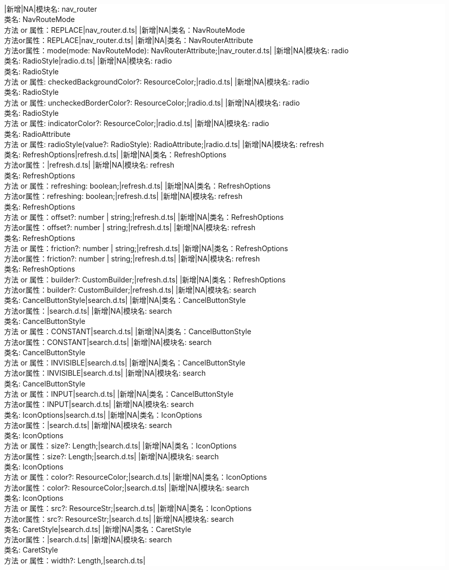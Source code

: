 |新增|NA|模块名: nav_router<br>类名: NavRouteMode<br>方法 or 属性：REPLACE|nav_router.d.ts|
|新增|NA|类名：NavRouteMode<br>方法or属性：REPLACE|nav_router.d.ts|
|新增|NA|类名：NavRouterAttribute<br>方法or属性：mode(mode: NavRouteMode): NavRouterAttribute;|nav_router.d.ts|
|新增|NA|模块名: radio<br>类名: RadioStyle|radio.d.ts|
|新增|NA|模块名: radio<br>类名: RadioStyle<br>方法 or 属性: checkedBackgroundColor?: ResourceColor;|radio.d.ts|
|新增|NA|模块名: radio<br>类名: RadioStyle<br>方法 or 属性: uncheckedBorderColor?: ResourceColor;|radio.d.ts|
|新增|NA|模块名: radio<br>类名: RadioStyle<br>方法 or 属性: indicatorColor?: ResourceColor;|radio.d.ts|
|新增|NA|模块名: radio<br>类名: RadioAttribute<br>方法 or 属性: radioStyle(value?: RadioStyle): RadioAttribute;|radio.d.ts|
|新增|NA|模块名: refresh<br>类名: RefreshOptions|refresh.d.ts|
|新增|NA|类名：RefreshOptions<br>方法or属性：|refresh.d.ts|
|新增|NA|模块名: refresh<br>类名: RefreshOptions<br>方法 or 属性：refreshing: boolean;|refresh.d.ts|
|新增|NA|类名：RefreshOptions<br>方法or属性：refreshing: boolean;|refresh.d.ts|
|新增|NA|模块名: refresh<br>类名: RefreshOptions<br>方法 or 属性：offset?: number \| string;|refresh.d.ts|
|新增|NA|类名：RefreshOptions<br>方法or属性：offset?: number \| string;|refresh.d.ts|
|新增|NA|模块名: refresh<br>类名: RefreshOptions<br>方法 or 属性：friction?: number \| string;|refresh.d.ts|
|新增|NA|类名：RefreshOptions<br>方法or属性：friction?: number \| string;|refresh.d.ts|
|新增|NA|模块名: refresh<br>类名: RefreshOptions<br>方法 or 属性：builder?: CustomBuilder;|refresh.d.ts|
|新增|NA|类名：RefreshOptions<br>方法or属性：builder?: CustomBuilder;|refresh.d.ts|
|新增|NA|模块名: search<br>类名: CancelButtonStyle|search.d.ts|
|新增|NA|类名：CancelButtonStyle<br>方法or属性：|search.d.ts|
|新增|NA|模块名: search<br>类名: CancelButtonStyle<br>方法 or 属性：CONSTANT|search.d.ts|
|新增|NA|类名：CancelButtonStyle<br>方法or属性：CONSTANT|search.d.ts|
|新增|NA|模块名: search<br>类名: CancelButtonStyle<br>方法 or 属性：INVISIBLE|search.d.ts|
|新增|NA|类名：CancelButtonStyle<br>方法or属性：INVISIBLE|search.d.ts|
|新增|NA|模块名: search<br>类名: CancelButtonStyle<br>方法 or 属性：INPUT|search.d.ts|
|新增|NA|类名：CancelButtonStyle<br>方法or属性：INPUT|search.d.ts|
|新增|NA|模块名: search<br>类名: IconOptions|search.d.ts|
|新增|NA|类名：IconOptions<br>方法or属性：|search.d.ts|
|新增|NA|模块名: search<br>类名: IconOptions<br>方法 or 属性：size?: Length;|search.d.ts|
|新增|NA|类名：IconOptions<br>方法or属性：size?: Length;|search.d.ts|
|新增|NA|模块名: search<br>类名: IconOptions<br>方法 or 属性：color?: ResourceColor;|search.d.ts|
|新增|NA|类名：IconOptions<br>方法or属性：color?: ResourceColor;|search.d.ts|
|新增|NA|模块名: search<br>类名: IconOptions<br>方法 or 属性：src?: ResourceStr;|search.d.ts|
|新增|NA|类名：IconOptions<br>方法or属性：src?: ResourceStr;|search.d.ts|
|新增|NA|模块名: search<br>类名: CaretStyle|search.d.ts|
|新增|NA|类名：CaretStyle<br>方法or属性：|search.d.ts|
|新增|NA|模块名: search<br>类名: CaretStyle<br>方法 or 属性：width?: Length,|search.d.ts|